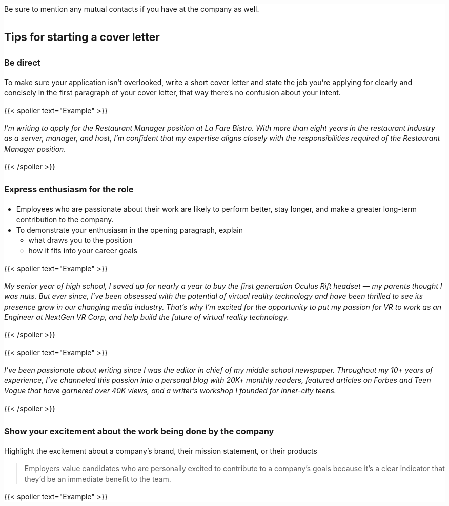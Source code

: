 Be sure to mention any mutual contacts if you have at the company as well. 

## Tips for starting a cover letter

### Be direct

To make sure your application isn’t overlooked, write a [short cover letter](https://resumegenius.com/blog/cover-letter-help/short-cover-letter-examples) and state the job you’re applying for clearly and concisely in the first paragraph of your cover letter, that way there’s no confusion about your intent.

{{< spoiler text="Example" >}} 

*I’m writing to apply for the Restaurant Manager position at La Fare Bistro. With more than eight years in the restaurant industry as a server, manager, and host, I’m confident that my expertise aligns closely with the responsibilities required of the Restaurant Manager position.*

{{< /spoiler >}}

### Express enthusiasm for the role

- Employees who are passionate about their work are likely to perform better, stay longer, and make a greater long-term contribution to the company.
- To demonstrate your enthusiasm in the opening paragraph, explain
  - what draws you to the position
  - how it fits into your career goals

{{< spoiler text="Example" >}} 

*My senior year of high school, I saved up for nearly a year to buy the first generation Oculus Rift headset — my parents thought I was nuts. But ever since, I’ve been obsessed with the potential of virtual reality technology and have been thrilled to see its presence grow in our changing media industry. That’s why I’m excited for the opportunity to put my passion for VR to work as an Engineer at NextGen VR Corp, and help build the future of virtual reality technology.*

{{< /spoiler >}}

{{< spoiler text="Example" >}} 

*I’ve been passionate about writing since I was the editor in chief of my middle school newspaper. Throughout my 10+ years of experience, I’ve channeled this passion into a personal blog with 20K+ monthly readers, featured articles on Forbes and Teen Vogue that have garnered over 40K views, and a writer’s workshop I founded for inner-city teens.*

{{< /spoiler >}}

### Show your excitement about the work being done by the company

Highlight the excitement about a company’s brand, their mission statement, or their products

> Employers value candidates who are personally excited to contribute to a company’s goals because it’s a clear indicator that they’d be an immediate benefit to the team.

{{< spoiler text="Example" >}} 
